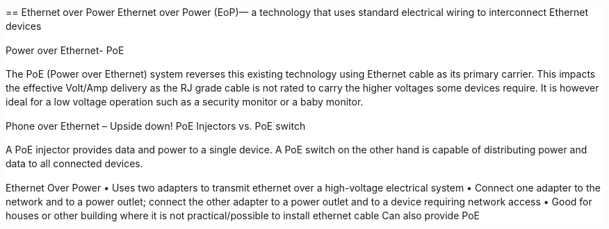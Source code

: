 == Ethernet over Power
Ethernet over Power (EoP)— a technology that uses standard electrical wiring to
interconnect Ethernet devices




Power over Ethernet- PoE

The PoE (Power over Ethernet) system reverses this existing technology using
Ethernet cable as its primary carrier.  This impacts the effective Volt/Amp
delivery as the RJ grade cable is not rated to carry the higher voltages some
devices require. It is however ideal for a low voltage operation such as a
security monitor or a baby monitor.

Phone over Ethernet – Upside down!
PoE Injectors vs. PoE switch

A PoE injector provides data and power to a single device. A PoE switch on the
other hand is capable of distributing power and data to all connected devices.

Ethernet Over Power
•
Uses two adapters to transmit ethernet over a high-voltage electrical system
•
Connect one adapter to the network and to a power outlet; connect the other
adapter to a
power outlet and to a device requiring network access
•
Good for houses or other building where it is not practical/possible to install
ethernet cable
Can also provide PoE
